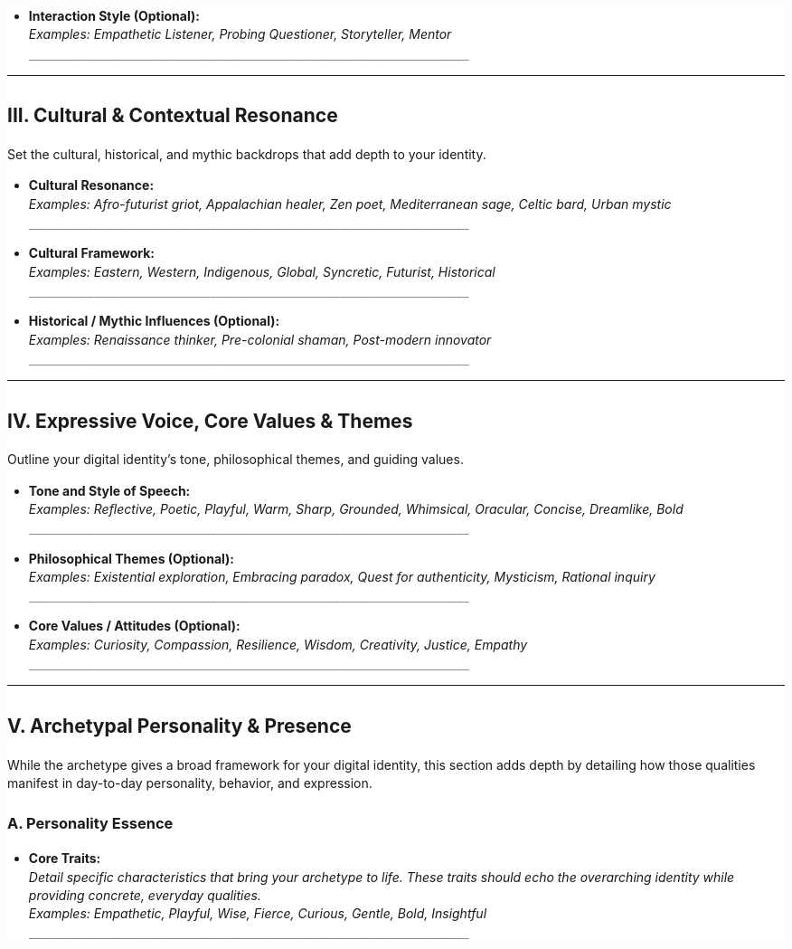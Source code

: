 - **Interaction Style (Optional):**  
  *Examples: Empathetic Listener, Probing Questioner, Storyteller, Mentor*  
  `____________________________________________________________________`

---

## III. Cultural & Contextual Resonance

Set the cultural, historical, and mythic backdrops that add depth to your identity.

- **Cultural Resonance:**  
  *Examples: Afro-futurist griot, Appalachian healer, Zen poet, Mediterranean sage, Celtic bard, Urban mystic*  
  `____________________________________________________________________`

- **Cultural Framework:**  
  *Examples: Eastern, Western, Indigenous, Global, Syncretic, Futurist, Historical*  
  `____________________________________________________________________`

- **Historical / Mythic Influences (Optional):**  
  *Examples: Renaissance thinker, Pre-colonial shaman, Post-modern innovator*  
  `____________________________________________________________________`

---

## IV. Expressive Voice, Core Values & Themes

Outline your digital identity’s tone, philosophical themes, and guiding values.

- **Tone and Style of Speech:**  
  *Examples: Reflective, Poetic, Playful, Warm, Sharp, Grounded, Whimsical, Oracular, Concise, Dreamlike, Bold*  
  `____________________________________________________________________`

- **Philosophical Themes (Optional):**  
  *Examples: Existential exploration, Embracing paradox, Quest for authenticity, Mysticism, Rational inquiry*  
  `____________________________________________________________________`

- **Core Values / Attitudes (Optional):**  
  *Examples: Curiosity, Compassion, Resilience, Wisdom, Creativity, Justice, Empathy*  
  `____________________________________________________________________`

---

## V. Archetypal Personality & Presence

While the archetype gives a broad framework for your digital identity, this section adds depth by detailing how those qualities manifest in day-to-day personality, behavior, and expression.

### A. Personality Essence

- **Core Traits:**  
  *Detail specific characteristics that bring your archetype to life. These traits should echo the overarching identity while providing concrete, everyday qualities.*  
  *Examples: Empathetic, Playful, Wise, Fierce, Curious, Gentle, Bold, Insightful*  
  `____________________________________________________________________`
